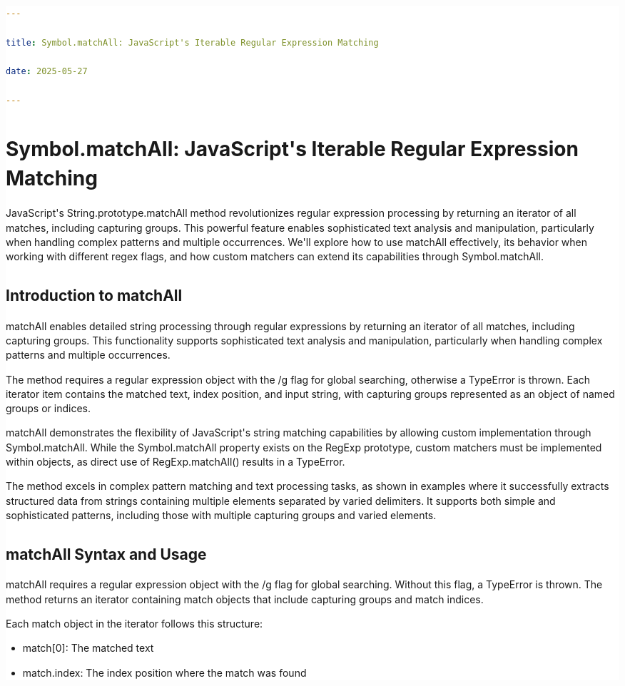 ```yaml
---

title: Symbol.matchAll: JavaScript's Iterable Regular Expression Matching

date: 2025-05-27

---
```



# Symbol.matchAll: JavaScript's Iterable Regular Expression Matching

JavaScript's String.prototype.matchAll method revolutionizes regular expression processing by returning an iterator of all matches, including capturing groups. This powerful feature enables sophisticated text analysis and manipulation, particularly when handling complex patterns and multiple occurrences. We'll explore how to use matchAll effectively, its behavior when working with different regex flags, and how custom matchers can extend its capabilities through Symbol.matchAll.


## Introduction to matchAll

matchAll enables detailed string processing through regular expressions by returning an iterator of all matches, including capturing groups. This functionality supports sophisticated text analysis and manipulation, particularly when handling complex patterns and multiple occurrences.

The method requires a regular expression object with the /g flag for global searching, otherwise a TypeError is thrown. Each iterator item contains the matched text, index position, and input string, with capturing groups represented as an object of named groups or indices.

matchAll demonstrates the flexibility of JavaScript's string matching capabilities by allowing custom implementation through Symbol.matchAll. While the Symbol.matchAll property exists on the RegExp prototype, custom matchers must be implemented within objects, as direct use of RegExp.matchAll() results in a TypeError.

The method excels in complex pattern matching and text processing tasks, as shown in examples where it successfully extracts structured data from strings containing multiple elements separated by varied delimiters. It supports both simple and sophisticated patterns, including those with multiple capturing groups and varied elements.


## matchAll Syntax and Usage

matchAll requires a regular expression object with the /g flag for global searching. Without this flag, a TypeError is thrown. The method returns an iterator containing match objects that include capturing groups and match indices.

Each match object in the iterator follows this structure:

- match[0]: The matched text

- match.index: The index position where the match was found

